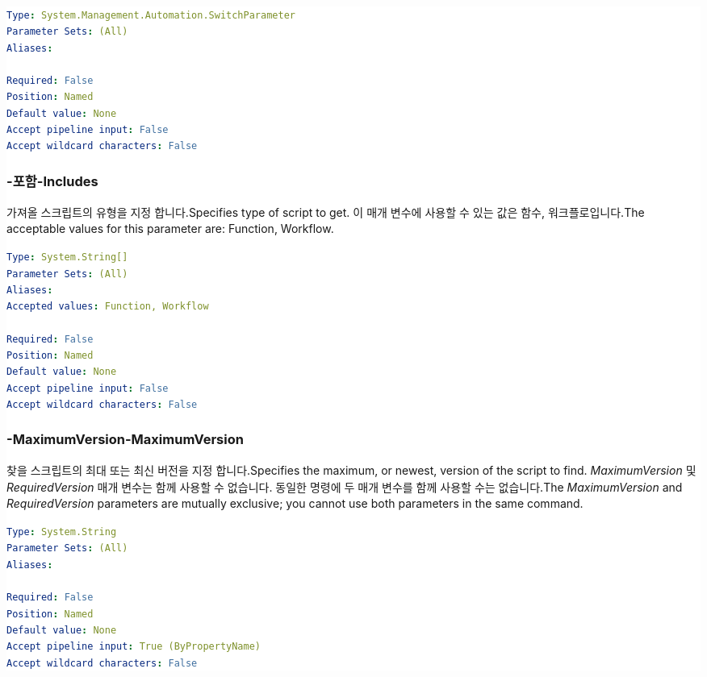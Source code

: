 ```yaml
Type: System.Management.Automation.SwitchParameter
Parameter Sets: (All)
Aliases:

Required: False
Position: Named
Default value: None
Accept pipeline input: False
Accept wildcard characters: False
```

### <span data-ttu-id="a402b-145">-포함</span><span class="sxs-lookup"><span data-stu-id="a402b-145">-Includes</span></span>

<span data-ttu-id="a402b-146">가져올 스크립트의 유형을 지정 합니다.</span><span class="sxs-lookup"><span data-stu-id="a402b-146">Specifies type of script to get.</span></span>
<span data-ttu-id="a402b-147">이 매개 변수에 사용할 수 있는 값은 함수, 워크플로입니다.</span><span class="sxs-lookup"><span data-stu-id="a402b-147">The acceptable values for this parameter are: Function, Workflow.</span></span>

```yaml
Type: System.String[]
Parameter Sets: (All)
Aliases:
Accepted values: Function, Workflow

Required: False
Position: Named
Default value: None
Accept pipeline input: False
Accept wildcard characters: False
```

### <span data-ttu-id="a402b-148">-MaximumVersion</span><span class="sxs-lookup"><span data-stu-id="a402b-148">-MaximumVersion</span></span>

<span data-ttu-id="a402b-149">찾을 스크립트의 최대 또는 최신 버전을 지정 합니다.</span><span class="sxs-lookup"><span data-stu-id="a402b-149">Specifies the maximum, or newest, version of the script to find.</span></span>
<span data-ttu-id="a402b-150">*MaximumVersion* 및 *RequiredVersion* 매개 변수는 함께 사용할 수 없습니다. 동일한 명령에 두 매개 변수를 함께 사용할 수는 없습니다.</span><span class="sxs-lookup"><span data-stu-id="a402b-150">The *MaximumVersion* and *RequiredVersion* parameters are mutually exclusive; you cannot use both parameters in the same command.</span></span>

```yaml
Type: System.String
Parameter Sets: (All)
Aliases:

Required: False
Position: Named
Default value: None
Accept pipeline input: True (ByPropertyName)
Accept wildcard characters: False
```
